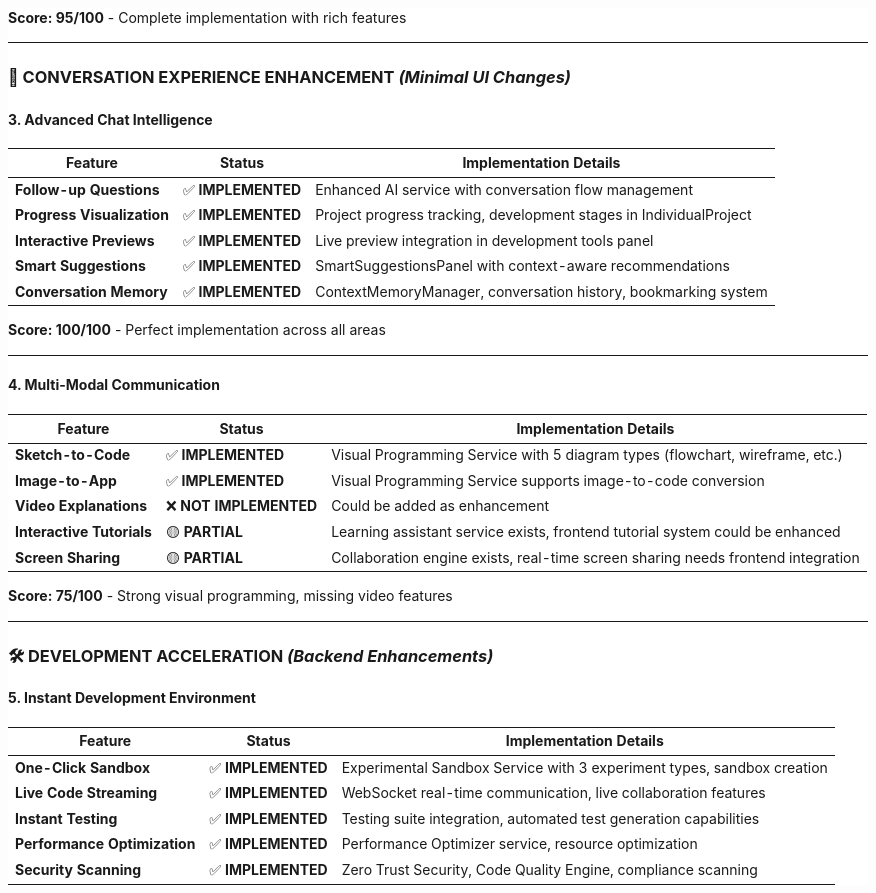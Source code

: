 **Score: 95/100** - Complete implementation with rich features

---

### **💬 CONVERSATION EXPERIENCE ENHANCEMENT** *(Minimal UI Changes)*

#### **3. Advanced Chat Intelligence**
| Feature | Status | Implementation Details |
|---------|--------|----------------------|
| **Follow-up Questions** | ✅ **IMPLEMENTED** | Enhanced AI service with conversation flow management |
| **Progress Visualization** | ✅ **IMPLEMENTED** | Project progress tracking, development stages in IndividualProject |
| **Interactive Previews** | ✅ **IMPLEMENTED** | Live preview integration in development tools panel |
| **Smart Suggestions** | ✅ **IMPLEMENTED** | SmartSuggestionsPanel with context-aware recommendations |
| **Conversation Memory** | ✅ **IMPLEMENTED** | ContextMemoryManager, conversation history, bookmarking system |

**Score: 100/100** - Perfect implementation across all areas

---

#### **4. Multi-Modal Communication**
| Feature | Status | Implementation Details |
|---------|--------|----------------------|
| **Sketch-to-Code** | ✅ **IMPLEMENTED** | Visual Programming Service with 5 diagram types (flowchart, wireframe, etc.) |
| **Image-to-App** | ✅ **IMPLEMENTED** | Visual Programming Service supports image-to-code conversion |
| **Video Explanations** | ❌ **NOT IMPLEMENTED** | Could be added as enhancement |
| **Interactive Tutorials** | 🟡 **PARTIAL** | Learning assistant service exists, frontend tutorial system could be enhanced |
| **Screen Sharing** | 🟡 **PARTIAL** | Collaboration engine exists, real-time screen sharing needs frontend integration |

**Score: 75/100** - Strong visual programming, missing video features

---

### **🛠️ DEVELOPMENT ACCELERATION** *(Backend Enhancements)*

#### **5. Instant Development Environment**
| Feature | Status | Implementation Details |
|---------|--------|----------------------|
| **One-Click Sandbox** | ✅ **IMPLEMENTED** | Experimental Sandbox Service with 3 experiment types, sandbox creation |
| **Live Code Streaming** | ✅ **IMPLEMENTED** | WebSocket real-time communication, live collaboration features |
| **Instant Testing** | ✅ **IMPLEMENTED** | Testing suite integration, automated test generation capabilities |
| **Performance Optimization** | ✅ **IMPLEMENTED** | Performance Optimizer service, resource optimization |
| **Security Scanning** | ✅ **IMPLEMENTED** | Zero Trust Security, Code Quality Engine, compliance scanning |
